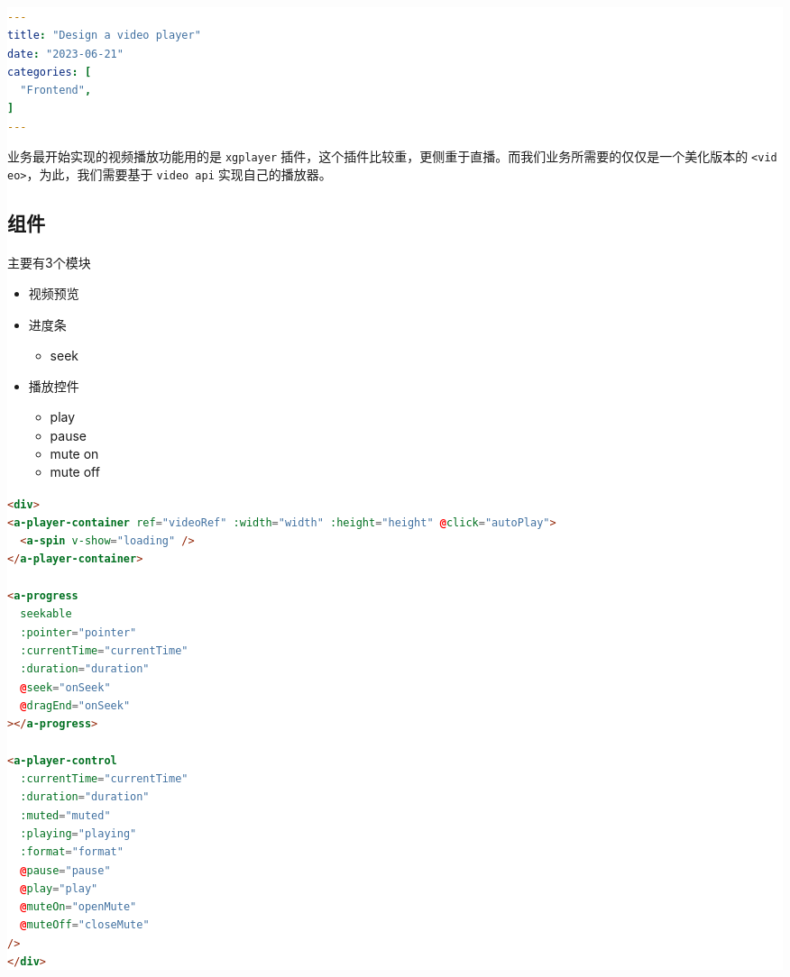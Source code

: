 ```yaml
---
title: "Design a video player"
date: "2023-06-21"
categories: [
  "Frontend",
]
---
```


业务最开始实现的视频播放功能用的是 `xgplayer` 插件，这个插件比较重，更侧重于直播。而我们业务所需要的仅仅是一个美化版本的 `<video>`，为此，我们需要基于 `video api` 实现自己的播放器。



## 组件

主要有3个模块

- 视频预览

- 进度条
  - seek

- 播放控件
  - play
  - pause
  - mute on
  - mute off


```html
<div>
<a-player-container ref="videoRef" :width="width" :height="height" @click="autoPlay">
  <a-spin v-show="loading" />
</a-player-container>

<a-progress
  seekable
  :pointer="pointer"
  :currentTime="currentTime"
  :duration="duration"
  @seek="onSeek"
  @dragEnd="onSeek"
></a-progress>

<a-player-control
  :currentTime="currentTime"
  :duration="duration"
  :muted="muted"
  :playing="playing"
  :format="format"
  @pause="pause"
  @play="play"
  @muteOn="openMute"
  @muteOff="closeMute"
/>
</div>
```
